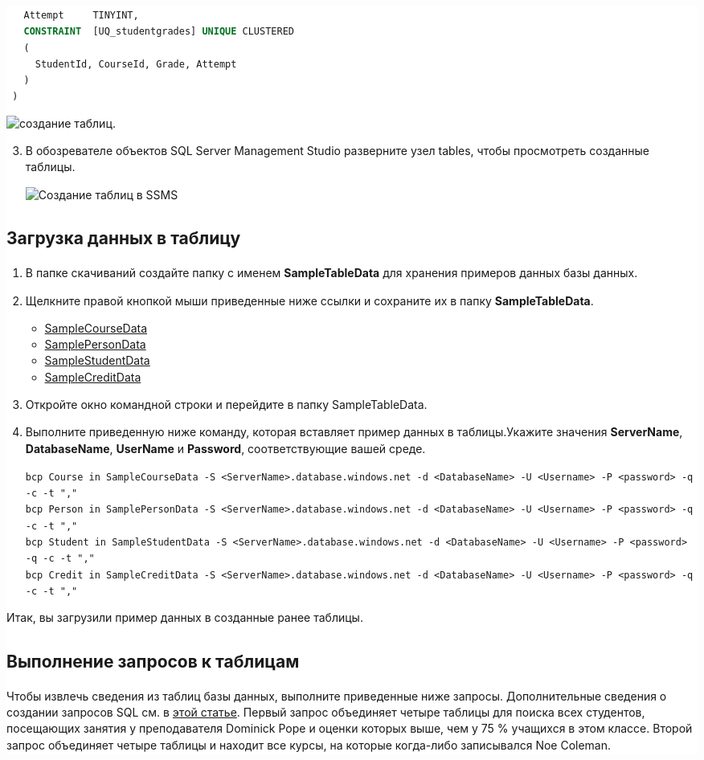    ```sql 
      Attempt     TINYINT,
      CONSTRAINT  [UQ_studentgrades] UNIQUE CLUSTERED
      (
        StudentId, CourseId, Grade, Attempt
      )
    )
   ```

![создание таблиц.](./media/sql-database-design-first-database/create-tables.png)

3. В обозревателе объектов SQL Server Management Studio разверните узел tables, чтобы просмотреть созданные таблицы.

   ![Создание таблиц в SSMS](./media/sql-database-design-first-database/ssms-tables-created.png)

## <a name="load-data-into-the-tables"></a>Загрузка данных в таблицу

1. В папке скачиваний создайте папку с именем **SampleTableData** для хранения примеров данных базы данных. 

2. Щелкните правой кнопкой мыши приведенные ниже ссылки и сохраните их в папку **SampleTableData**. 

   - [SampleCourseData](https://sqldbtutorial.blob.core.windows.net/tutorials/SampleCourseData)
   - [SamplePersonData](https://sqldbtutorial.blob.core.windows.net/tutorials/SamplePersonData)
   - [SampleStudentData](https://sqldbtutorial.blob.core.windows.net/tutorials/SampleStudentData)
   - [SampleCreditData](https://sqldbtutorial.blob.core.windows.net/tutorials/SampleCreditData)

3. Откройте окно командной строки и перейдите в папку SampleTableData.

4. Выполните приведенную ниже команду, которая вставляет пример данных в таблицы.Укажите значения **ServerName**, **DatabaseName**, **UserName** и **Password**, соответствующие вашей среде.
  
   ```bcp
   bcp Course in SampleCourseData -S <ServerName>.database.windows.net -d <DatabaseName> -U <Username> -P <password> -q -c -t ","
   bcp Person in SamplePersonData -S <ServerName>.database.windows.net -d <DatabaseName> -U <Username> -P <password> -q -c -t ","
   bcp Student in SampleStudentData -S <ServerName>.database.windows.net -d <DatabaseName> -U <Username> -P <password> -q -c -t ","
   bcp Credit in SampleCreditData -S <ServerName>.database.windows.net -d <DatabaseName> -U <Username> -P <password> -q -c -t ","
   ```

Итак, вы загрузили пример данных в созданные ранее таблицы.

## <a name="query-the-tables"></a>Выполнение запросов к таблицам

Чтобы извлечь сведения из таблиц базы данных, выполните приведенные ниже запросы. Дополнительные сведения о создании запросов SQL см. в [этой статье](https://technet.microsoft.com/library/bb264565.aspx). Первый запрос объединяет четыре таблицы для поиска всех студентов, посещающих занятия у преподавателя Dominick Pope и оценки которых выше, чем у 75 % учащихся в этом классе. Второй запрос объединяет четыре таблицы и находит все курсы, на которые когда-либо записывался Noe Coleman.
